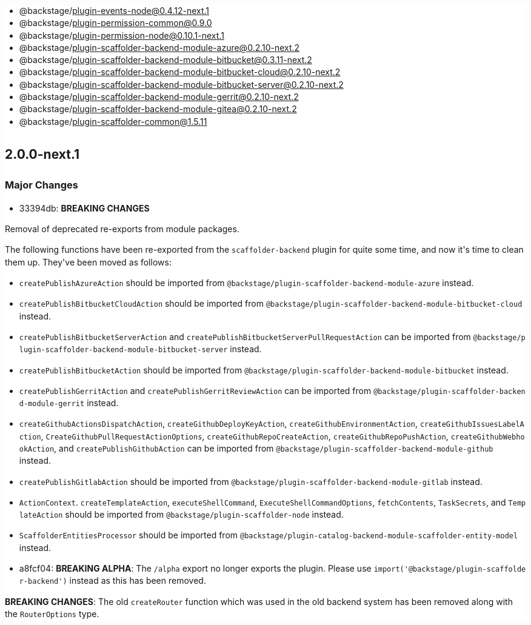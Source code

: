  - @backstage/plugin-events-node@0.4.12-next.1
 - @backstage/plugin-permission-common@0.9.0
 - @backstage/plugin-permission-node@0.10.1-next.1
 - @backstage/plugin-scaffolder-backend-module-azure@0.2.10-next.2
 - @backstage/plugin-scaffolder-backend-module-bitbucket@0.3.11-next.2
 - @backstage/plugin-scaffolder-backend-module-bitbucket-cloud@0.2.10-next.2
 - @backstage/plugin-scaffolder-backend-module-bitbucket-server@0.2.10-next.2
 - @backstage/plugin-scaffolder-backend-module-gerrit@0.2.10-next.2
 - @backstage/plugin-scaffolder-backend-module-gitea@0.2.10-next.2
 - @backstage/plugin-scaffolder-common@1.5.11

## 2.0.0-next.1

### Major Changes

- 33394db: **BREAKING CHANGES**

 Removal of deprecated re-exports from module packages.

 The following functions have been re-exported from the `scaffolder-backend` plugin for quite some time, and now it's time to clean them up. They've been moved as follows:

 - `createPublishAzureAction` should be imported from `@backstage/plugin-scaffolder-backend-module-azure` instead.

 - `createPublishBitbucketCloudAction` should be imported from `@backstage/plugin-scaffolder-backend-module-bitbucket-cloud` instead.

 - `createPublishBitbucketServerAction` and `createPublishBitbucketServerPullRequestAction` can be imported from `@backstage/plugin-scaffolder-backend-module-bitbucket-server` instead.

 - `createPublishBitbucketAction` should be imported from `@backstage/plugin-scaffolder-backend-module-bitbucket` instead.

 - `createPublishGerritAction` and `createPublishGerritReviewAction` can be imported from `@backstage/plugin-scaffolder-backend-module-gerrit` instead.

 - `createGithubActionsDispatchAction`, `createGithubDeployKeyAction`, `createGithubEnvironmentAction`, `createGithubIssuesLabelAction`, `CreateGithubPullRequestActionOptions`, `createGithubRepoCreateAction`, `createGithubRepoPushAction`, `createGithubWebhookAction`, and `createPublishGithubAction` can be imported from `@backstage/plugin-scaffolder-backend-module-github` instead.

 - `createPublishGitlabAction` should be imported from `@backstage/plugin-scaffolder-backend-module-gitlab` instead.

 - `ActionContext`. `createTemplateAction`, `executeShellCommand`, `ExecuteShellCommandOptions`, `fetchContents`, `TaskSecrets`, and `TemplateAction` should be imported from `@backstage/plugin-scaffolder-node` instead.

 - `ScaffolderEntitiesProcessor` should be imported from `@backstage/plugin-catalog-backend-module-scaffolder-entity-model` instead.

- a8fcf04: **BREAKING ALPHA**: The `/alpha` export no longer exports the plugin. Please use `import('@backstage/plugin-scaffolder-backend')` instead as this has been removed.

 **BREAKING CHANGES**: The old `createRouter` function which was used in the old backend system has been removed along with the `RouterOptions` type.
